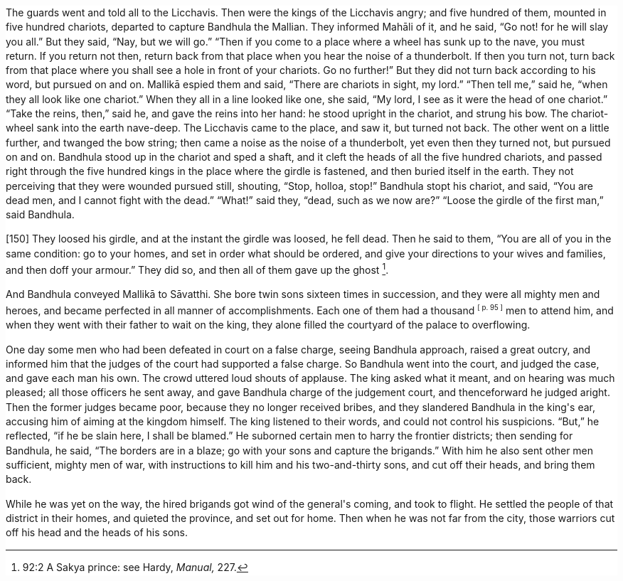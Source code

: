 The guards went and told all to the Licchavis. Then were the kings of the Licchavis angry; and five hundred of them, mounted in five hundred chariots, departed to capture Bandhula the Mallian. They informed Mahāli of it, and he said, “Go not! for he will slay you all.” But they said, “Nay, but we will go.” “Then if you come to a place where a wheel has sunk up to the nave, you must return. If you return not then, return back from that place when you hear the noise of a thunderbolt. If then you turn not, turn back from that place where you shall see a hole in front of your chariots. Go no further!” But they did not turn back according to his word, but pursued on and on. Mallikā espied them and said, “There are chariots in sight, my lord.” “Then tell me,” said he, “when they all look like one chariot.” When they all in a line looked like one, she said, “My lord, I see as it were the head of one chariot.” “Take the reins, then,” said he, and gave the reins into her hand: he stood upright in the chariot, and strung his bow. The chariot-wheel sank into the earth nave-deep. The Licchavis came to the place, and saw it, but turned not back. The other went on a little further, and twanged the bow string; then came a noise as the noise of a thunderbolt, yet even then they turned not, but pursued on and on. Bandhula stood up in the chariot and sped a shaft, and it cleft the heads of all the five hundred chariots, and passed right through the five hundred kings in the place where the girdle is fastened, and then buried itself in the earth. They not perceiving that they were wounded pursued still, shouting, “Stop, holloa, stop!” Bandhula stopt his chariot, and said, “You are dead men, and I cannot fight with the dead.” “What!” said they, “dead, such as we now are?” “Loose the girdle of the first man,” said Bandhula.

\[150\] They loosed his girdle, and at the instant the girdle was loosed, he fell dead. Then he said to them, “You are all of you in the same condition: go to your homes, and set in order what should be ordered, and give your directions to your wives and families, and then doff your armour.” They did so, and then all of them gave up the ghost  [^125].

And Bandhula conveyed Mallikā to Sāvatthi. She bore twin sons sixteen times in succession, and they were all mighty men and heroes, and became perfected in all manner of accomplishments. Each one of them had a thousand <span id="p95"><sup><small>[ p. 95 ]</small></sup></span> men to attend him, and when they went with their father to wait on the king, they alone filled the courtyard of the palace to overflowing.

One day some men who had been defeated in court on a false charge, seeing Bandhula approach, raised a great outcry, and informed him that the judges of the court had supported a false charge. So Bandhula went into the court, and judged the case, and gave each man his own. The crowd uttered loud shouts of applause. The king asked what it meant, and on hearing was much pleased; all those officers he sent away, and gave Bandhula charge of the judgement court, and thenceforward he judged aright. Then the former judges became poor, because they no longer received bribes, and they slandered Bandhula in the king's ear, accusing him of aiming at the kingdom himself. The king listened to their words, and could not control his suspicions. “But,” he reflected, “if he be slain here, I shall be blamed.” He suborned certain men to harry the frontier districts; then sending for Bandhula, he said, “The borders are in a blaze; go with your sons and capture the brigands.” With him he also sent other men sufficient, mighty men of war, with instructions to kill him and his two-and-thirty sons, and cut off their heads, and bring them back.

While he was yet on the way, the hired brigands got wind of the general's coming, and took to flight. He settled the people of that district in their homes, and quieted the province, and set out for home. Then when he was not far from the city, those warriors cut off his head and the heads of his sons.


[^121]: 91:1 No. 536.
[^122]: 91:2 For the Introductory story see _Dhammapada_ (commentary), pp. 216 ff.
[^123]: 91:3 A famous female disciple, for whose history see Hardy, _Manual,_ 220 ff.
[^124]: 92:1 Headquarters of the Sakya clan, and Buddha's birthplace.
[^125]: 92:2 A Sakya prince: see Hardy, _Manual,_ 227.
[^126]: 92:3 _Khattiya._
[^127]: 92:4 _Vallabhā._
[^128]: 93:1 No. 7.
[^129]: 94:1 Called Mahā-licchavi in _Dhammapada_ (p. 219).
[^130]: 94:2 This is a variation of a well-known incident. A headsman slices off a man's head so skilfully, that the victim does not know it is done. The victim then takes a pinch of snuff, sneezes, and his head falls off. Another form is: Two men dispute, and one swings his sword round. They go on talking, and by and bye the other gets up to depart, and falls in two parts.
[^131]: 95:1 _Sutta-Nipāta_ 574: “Unseen, unknown, is the life of men here below:” and so forth, for twenty stanzas. This is the _Sallasutta._
[^132]: 95:2 See above, p. 80 note.
[^133]: 96:1 The quotation should begin at _bhāgineyyām,_ since the king was alone.
[^134]: 97:1 See note in vol. ii. p. 72.